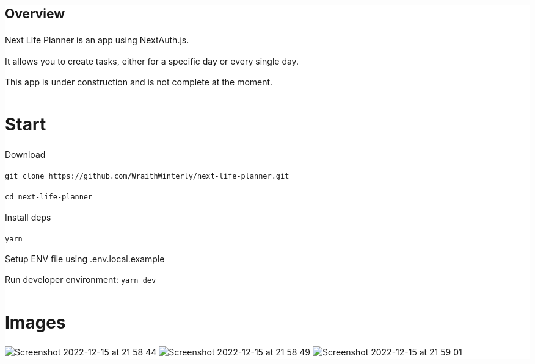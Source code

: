 ## Overview

Next Life Planner is an app using NextAuth.js.

It allows you to create tasks, either for a specific day or every single day.

This app is under construction and is not complete at the moment.

# Start

Download

`git clone https://github.com/WraithWinterly/next-life-planner.git`

`cd next-life-planner`

Install deps

`yarn`

Setup ENV file using .env.local.example

Run developer environment:
`yarn dev`

# Images

<img width="1440" alt="Screenshot 2022-12-15 at 21 58 44" src="https://user-images.githubusercontent.com/37941646/208012036-0b943eb1-e913-44da-a58e-c326d89dc6ed.png">
<img width="1440" alt="Screenshot 2022-12-15 at 21 58 49" src="https://user-images.githubusercontent.com/37941646/208012040-e1268a74-ba44-46b2-9cea-8964951cdf80.png">
<img width="1440" alt="Screenshot 2022-12-15 at 21 59 01" src="https://user-images.githubusercontent.com/37941646/208012048-e567df48-8fb3-4687-9ac2-ed384673b087.png">
